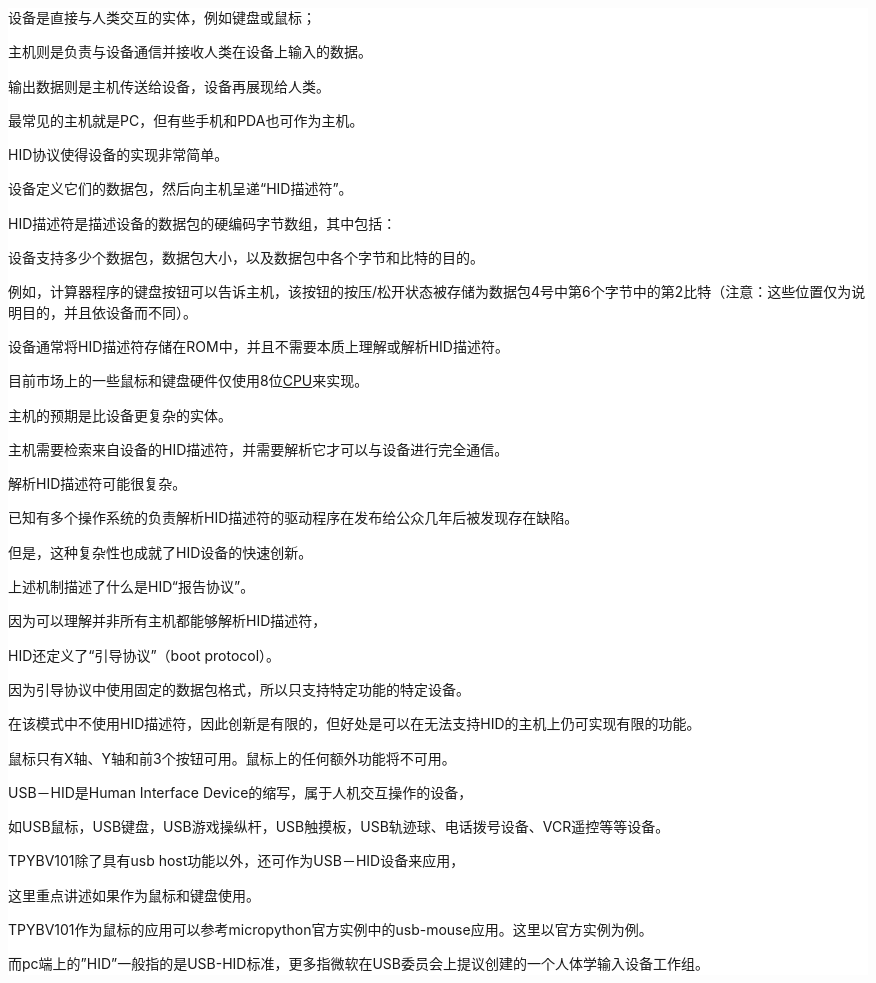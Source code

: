设备是直接与人类交互的实体，例如键盘或鼠标；

主机则是负责与设备通信并接收人类在设备上输入的数据。

输出数据则是主机传送给设备，设备再展现给人类。

最常见的主机就是PC，但有些手机和PDA也可作为主机。



HID协议使得设备的实现非常简单。

设备定义它们的数据包，然后向主机呈递“HID描述符”。

HID描述符是描述设备的数据包的硬编码字节数组，其中包括：

设备支持多少个数据包，数据包大小，以及数据包中各个字节和比特的目的。

例如，计算器程序的键盘按钮可以告诉主机，该按钮的按压/松开状态被存储为数据包4号中第6个字节中的第2比特（注意：这些位置仅为说明目的，并且依设备而不同）。

设备通常将HID描述符存储在ROM中，并且不需要本质上理解或解析HID描述符。

目前市场上的一些鼠标和键盘硬件仅使用8位[CPU](https://zh.wikipedia.org/wiki/中央处理器)来实现。



主机的预期是比设备更复杂的实体。

主机需要检索来自设备的HID描述符，并需要解析它才可以与设备进行完全通信。

解析HID描述符可能很复杂。

已知有多个操作系统的负责解析HID描述符的驱动程序在发布给公众几年后被发现存在缺陷。

但是，这种复杂性也成就了HID设备的快速创新。



上述机制描述了什么是HID“报告协议”。

因为可以理解并非所有主机都能够解析HID描述符，

HID还定义了“引导协议”（boot protocol）。

因为引导协议中使用固定的数据包格式，所以只支持特定功能的特定设备。

在该模式中不使用HID描述符，因此创新是有限的，但好处是可以在无法支持HID的主机上仍可实现有限的功能。



鼠标只有X轴、Y轴和前3个按钮可用。鼠标上的任何额外功能将不可用。



USB－HID是Human Interface Device的缩写，属于人机交互操作的设备，

如USB鼠标，USB键盘，USB游戏操纵杆，USB触摸板，USB轨迹球、电话拨号设备、VCR遥控等等设备。

 TPYBV101除了具有usb host功能以外，还可作为USB－HID设备来应用，

这里重点讲述如果作为鼠标和键盘使用。



TPYBV101作为鼠标的应用可以参考micropython官方实例中的usb-mouse应用。这里以官方实例为例。



而pc端上的”HID”一般指的是USB-HID标准，更多指微软在USB委员会上提议创建的一个人体学输入设备工作组。
